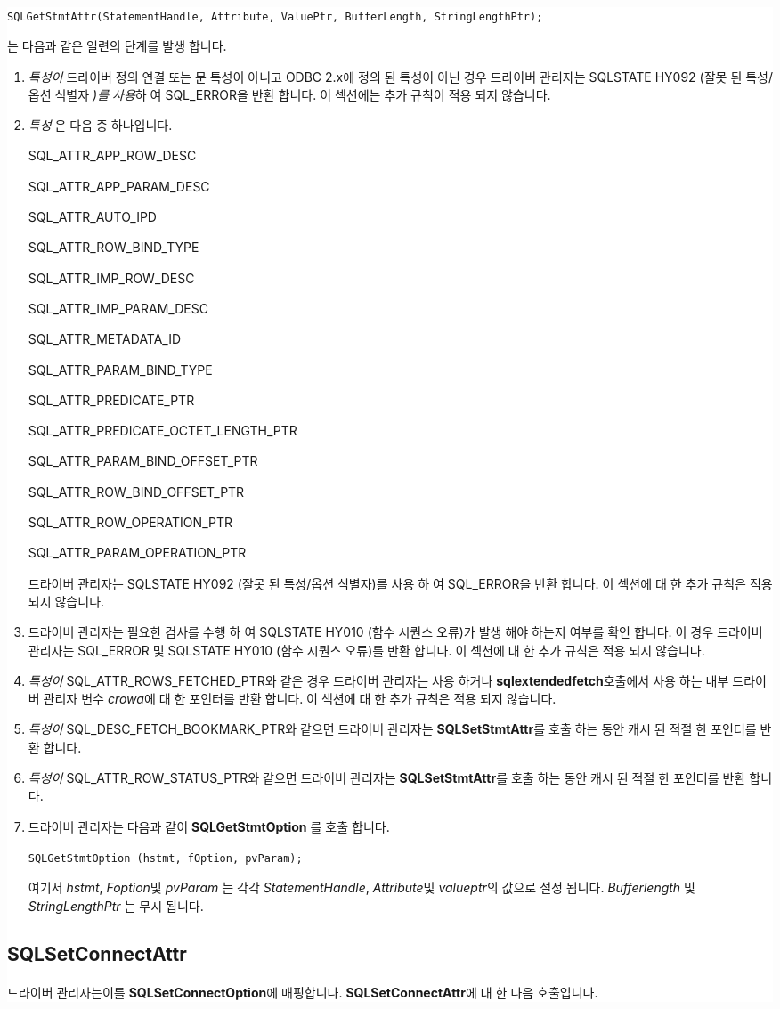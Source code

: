 ```  
SQLGetStmtAttr(StatementHandle, Attribute, ValuePtr, BufferLength, StringLengthPtr);  
```  
  
 는 다음과 같은 일련의 단계를 발생 합니다.  
  
1.  *특성이* 드라이버 정의 연결 또는 문 특성이 아니고 ODBC 2.x에 정의 된 특성이 아닌 경우 드라이버 관리자는 SQLSTATE HY092 (잘못 된 특성/옵션 식별자 *)를 사용*하 여 SQL_ERROR을 반환 합니다. 이 섹션에는 추가 규칙이 적용 되지 않습니다.  
  
2.  *특성* 은 다음 중 하나입니다.  
  
     SQL_ATTR_APP_ROW_DESC  
  
     SQL_ATTR_APP_PARAM_DESC  
  
     SQL_ATTR_AUTO_IPD  
  
     SQL_ATTR_ROW_BIND_TYPE  
  
     SQL_ATTR_IMP_ROW_DESC  
  
     SQL_ATTR_IMP_PARAM_DESC  
  
     SQL_ATTR_METADATA_ID  
  
     SQL_ATTR_PARAM_BIND_TYPE  
  
     SQL_ATTR_PREDICATE_PTR  
  
     SQL_ATTR_PREDICATE_OCTET_LENGTH_PTR  
  
     SQL_ATTR_PARAM_BIND_OFFSET_PTR  
  
     SQL_ATTR_ROW_BIND_OFFSET_PTR  
  
     SQL_ATTR_ROW_OPERATION_PTR  
  
     SQL_ATTR_PARAM_OPERATION_PTR  
  
     드라이버 관리자는 SQLSTATE HY092 (잘못 된 특성/옵션 식별자)를 사용 하 여 SQL_ERROR을 반환 합니다. 이 섹션에 대 한 추가 규칙은 적용 되지 않습니다.  
  
3.  드라이버 관리자는 필요한 검사를 수행 하 여 SQLSTATE HY010 (함수 시퀀스 오류)가 발생 해야 하는지 여부를 확인 합니다. 이 경우 드라이버 관리자는 SQL_ERROR 및 SQLSTATE HY010 (함수 시퀀스 오류)를 반환 합니다. 이 섹션에 대 한 추가 규칙은 적용 되지 않습니다.  
  
4.  *특성이* SQL_ATTR_ROWS_FETCHED_PTR와 같은 경우 드라이버 관리자는 사용 하거나 **sqlextendedfetch**호출에서 사용 하는 내부 드라이버 관리자 변수 *crowa*에 대 한 포인터를 반환 합니다. 이 섹션에 대 한 추가 규칙은 적용 되지 않습니다.  
  
5.  *특성이* SQL_DESC_FETCH_BOOKMARK_PTR와 같으면 드라이버 관리자는 **SQLSetStmtAttr**를 호출 하는 동안 캐시 된 적절 한 포인터를 반환 합니다.  
  
6.  *특성이* SQL_ATTR_ROW_STATUS_PTR와 같으면 드라이버 관리자는 **SQLSetStmtAttr**를 호출 하는 동안 캐시 된 적절 한 포인터를 반환 합니다.  
  
7.  드라이버 관리자는 다음과 같이 **SQLGetStmtOption** 를 호출 합니다.  
  
    ```  
    SQLGetStmtOption (hstmt, fOption, pvParam);  
    ```  
  
     여기서 *hstmt*, *Foption*및 *pvParam* 는 각각 *StatementHandle*, *Attribute*및 *valueptr*의 값으로 설정 됩니다. *Bufferlength* 및 *StringLengthPtr* 는 무시 됩니다.  
  
## <a name="sqlsetconnectattr"></a>SQLSetConnectAttr  
 드라이버 관리자는이를 **SQLSetConnectOption**에 매핑합니다. **SQLSetConnectAttr**에 대 한 다음 호출입니다.  
  